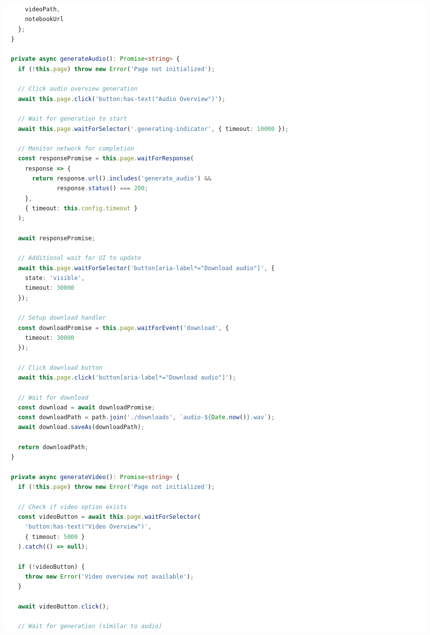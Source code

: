 ```typescript
      videoPath,
      notebookUrl
    };
  }

  private async generateAudio(): Promise<string> {
    if (!this.page) throw new Error('Page not initialized');

    // Click audio overview generation
    await this.page.click('button:has-text("Audio Overview")');

    // Wait for generation to start
    await this.page.waitForSelector('.generating-indicator', { timeout: 10000 });

    // Monitor network for completion
    const responsePromise = this.page.waitForResponse(
      response => {
        return response.url().includes('generate_audio') &&
               response.status() === 200;
      },
      { timeout: this.config.timeout }
    );

    await responsePromise;

    // Additional wait for UI to update
    await this.page.waitForSelector('button[aria-label*="Download audio"]', {
      state: 'visible',
      timeout: 30000
    });

    // Setup download handler
    const downloadPromise = this.page.waitForEvent('download', {
      timeout: 30000
    });

    // Click download button
    await this.page.click('button[aria-label*="Download audio"]');

    // Wait for download
    const download = await downloadPromise;
    const downloadPath = path.join('./downloads', `audio-${Date.now()}.wav`);
    await download.saveAs(downloadPath);

    return downloadPath;
  }

  private async generateVideo(): Promise<string> {
    if (!this.page) throw new Error('Page not initialized');

    // Check if video option exists
    const videoButton = await this.page.waitForSelector(
      'button:has-text("Video Overview")',
      { timeout: 5000 }
    ).catch(() => null);

    if (!videoButton) {
      throw new Error('Video overview not available');
    }

    await videoButton.click();

    // Wait for generation (similar to audio)
```